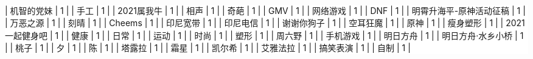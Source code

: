 | 机智的党妹 | 1 |
| 手工 | 1 |
| 2021属我牛 | 1 |
| 相声 | 1 |
| 奇葩 | 1 |
| GMV | 1 |
| 网络游戏 | 1 |
| DNF | 1 |
| 明霄升海平-原神活动征稿 | 1 |
| 万恶之源 | 1 |
| 刻晴 | 1 |
| Cheems | 1 |
| 印尼宽带 | 1 |
| 印尼电信 | 1 |
| 谢谢你狗子 | 1 |
| 空耳狂魔 | 1 |
| 原神 | 1 |
| 瘦身塑形 | 1 |
| 2021一起健身吧 | 1 |
| 健康 | 1 |
| 日常 | 1 |
| 运动 | 1 |
| 时尚 | 1 |
| 塑形 | 1 |
| 周六野 | 1 |
| 手机游戏 | 1 |
| 明日方舟 | 1 |
| 明日方舟·水乡小桥 | 1 |
| 桃子 | 1 |
| 夕 | 1 |
| 陈 | 1 |
| 塔露拉 | 1 |
| 霜星 | 1 |
| 凯尔希 | 1 |
| 艾雅法拉 | 1 |
| 搞笑表演 | 1 |
| 自制 | 1 |
